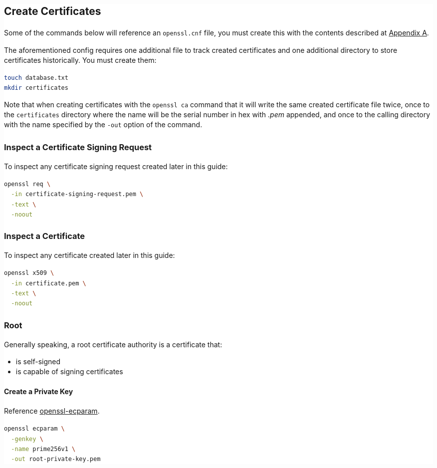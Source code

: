 ## Create Certificates

Some of the commands below will reference an `openssl.cnf` file, you must create this with the contents described at [Appendix A](#a---opensslcnf).

The aforementioned config requires one additional file to track created certificates and one additional directory to store certificates historically. You must create them:

```sh
touch database.txt
mkdir certificates
```

Note that when creating certificates with the `openssl ca` command that it will write the same created certificate file twice, once to the `certificates` directory where the name will be the serial number in hex with *.pem* appended, and once to the calling directory with the name specified by the `-out` option of the command.

### Inspect a Certificate Signing Request

To inspect any certificate signing request created later in this guide:

```sh
openssl req \
  -in certificate-signing-request.pem \
  -text \
  -noout
```

### Inspect a Certificate

To inspect any certificate created later in this guide:

```sh
openssl x509 \
  -in certificate.pem \
  -text \
  -noout
```

### Root

Generally speaking, a root certificate authority is a certificate that:

- is self-signed
- is capable of signing certificates

#### Create a Private Key

Reference [openssl-ecparam](#openssl-ecparam).

```sh
openssl ecparam \
  -genkey \
  -name prime256v1 \
  -out root-private-key.pem
```
